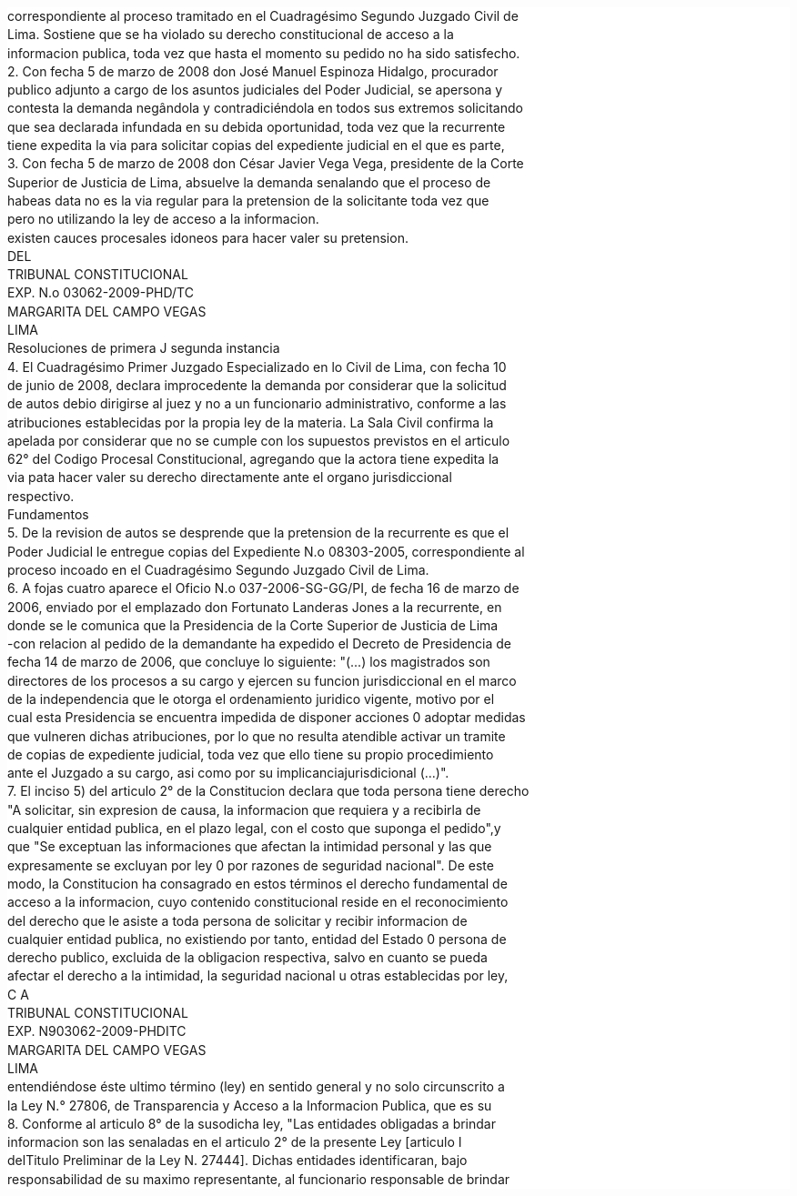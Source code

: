 correspondiente al proceso tramitado en el Cuadragésimo Segundo Juzgado Civil de  
Lima. Sostiene que se ha violado su derecho constitucional de acceso a la  
informacion publica, toda vez que hasta el momento su pedido no ha sido satisfecho.  
2. Con fecha 5 de marzo de 2008 don José Manuel Espinoza Hidalgo, procurador  
publico adjunto a cargo de los asuntos judiciales del Poder Judicial, se apersona y  
contesta la demanda negândola y contradiciéndola en todos sus extremos solicitando  
que sea declarada infundada en su debida oportunidad, toda vez que la recurrente  
tiene expedita la via para solicitar copias del expediente judicial en el que es parte,  
3. Con fecha 5 de marzo de 2008 don César Javier Vega Vega, presidente de la Corte  
Superior de Justicia de Lima, absuelve la demanda senalando que el proceso de  
habeas data no es la via regular para la pretension de la solicitante toda vez que  
pero no utilizando la ley de acceso a la informacion.  
existen cauces procesales idoneos para hacer valer su pretension.  
DEL  
TRIBUNAL CONSTITUCIONAL  
EXP. N.o 03062-2009-PHD/TC  
MARGARITA DEL CAMPO VEGAS  
LIMA  
Resoluciones de primera J segunda instancia  
4. El Cuadragésimo Primer Juzgado Especializado en lo Civil de Lima, con fecha 10  
de junio de 2008, declara improcedente la demanda por considerar que la solicitud  
de autos debio dirigirse al juez y no a un funcionario administrativo, conforme a las  
atribuciones establecidas por la propia ley de la materia. La Sala Civil confirma la  
apelada por considerar que no se cumple con los supuestos previstos en el articulo  
62° del Codigo Procesal Constitucional, agregando que la actora tiene expedita la  
via pata hacer valer su derecho directamente ante el organo jurisdiccional  
respectivo.  
Fundamentos  
5. De la revision de autos se desprende que la pretension de la recurrente es que el  
Poder Judicial le entregue copias del Expediente N.o 08303-2005, correspondiente al  
proceso incoado en el Cuadragésimo Segundo Juzgado Civil de Lima.  
6. A fojas cuatro aparece el Oficio N.o 037-2006-SG-GG/PI, de fecha 16 de marzo de  
2006, enviado por el emplazado don Fortunato Landeras Jones a la recurrente, en  
donde se le comunica que la Presidencia de la Corte Superior de Justicia de Lima  
-con relacion al pedido de la demandante ha expedido el Decreto de Presidencia de  
fecha 14 de marzo de 2006, que concluye lo siguiente: "(...) los magistrados son  
directores de los procesos a su cargo y ejercen su funcion jurisdiccional en el marco  
de la independencia que le otorga el ordenamiento juridico vigente, motivo por el  
cual esta Presidencia se encuentra impedida de disponer acciones 0 adoptar medidas  
que vulneren dichas atribuciones, por lo que no resulta atendible activar un tramite  
de copias de expediente judicial, toda vez que ello tiene su propio procedimiento  
ante el Juzgado a su cargo, asi como por su implicanciajurisdicional (...)".  
7. El inciso 5) del articulo 2° de la Constitucion declara que toda persona tiene derecho  
"A solicitar, sin expresion de causa, la informacion que requiera y a recibirla de  
cualquier entidad publica, en el plazo legal, con el costo que suponga el pedido",y  
que "Se exceptuan las informaciones que afectan la intimidad personal y las que  
expresamente se excluyan por ley 0 por razones de seguridad nacional". De este  
modo, la Constitucion ha consagrado en estos términos el derecho fundamental de  
acceso a la informacion, cuyo contenido constitucional reside en el reconocimiento  
del derecho que le asiste a toda persona de solicitar y recibir informacion de  
cualquier entidad publica, no existiendo por tanto, entidad del Estado 0 persona de  
derecho publico, excluida de la obligacion respectiva, salvo en cuanto se pueda  
afectar el derecho a la intimidad, la seguridad nacional u otras establecidas por ley,  
C A  
TRIBUNAL CONSTITUCIONAL  
EXP. N903062-2009-PHDITC  
MARGARITA DEL CAMPO VEGAS  
LIMA  
entendiéndose éste ultimo término (ley) en sentido general y no solo circunscrito a  
la Ley N.° 27806, de Transparencia y Acceso a la Informacion Publica, que es su  
8. Conforme al articulo 8° de la susodicha ley, "Las entidades obligadas a brindar  
informacion son las senaladas en el articulo 2° de la presente Ley [articulo I  
delTitulo Preliminar de la Ley N. 27444]. Dichas entidades identificaran, bajo  
responsabilidad de su maximo representante, al funcionario responsable de brindar  